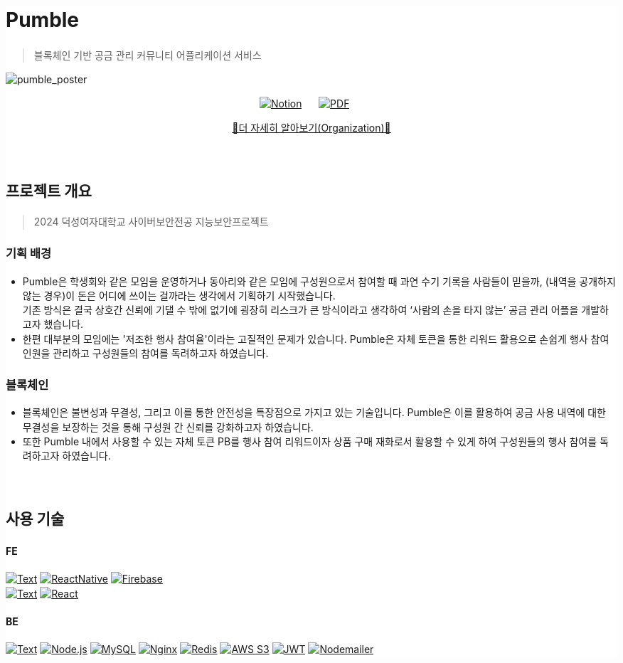 # Pumble
> 블록체인 기반 공금 관리 커뮤니티 어플리케이션 서비스
<img width="1024" alt="pumble_poster" src="https://github.com/user-attachments/assets/f0710e0c-3bfc-4b2c-a851-45a471170035"/>

<div align="center">

  [![Notion](https://img.shields.io/badge/Pumble_Notion-000000?style=for-the-badge&logo=Notion&logoColor=ffffff)](https://www.notion.so/jay-de/Pumble-fefad36d99204f628633aed45463c1b6?pvs=4) &nbsp;&nbsp;&nbsp;&nbsp;
  [![PDF](https://img.shields.io/badge/Pumble_Slide-000000?style=for-the-badge&logo=Files&logoColor=ffffff)](https://github.com/Truffle-duk/.github/blob/main/profile/Pumble.pdf) &nbsp;&nbsp;&nbsp;&nbsp;
  
  <a href="https://github.com/Truffle-duk">🔗더 자세히 알아보기(Organization)🔗</a>
  
</div>

<br/>

## 프로젝트 개요
> 2024 덕성여자대학교 사이버보안전공 지능보안프로젝트
### 기획 배경
- Pumble은 학생회와 같은 모임을 운영하거나 동아리와 같은 모임에 구성원으로서 참여할 때 과연 수기 기록을 사람들이 믿을까, (내역을 공개하지 않는 경우)이 돈은 어디에 쓰이는 걸까라는 생각에서 기획하기 시작했습니다.
  <br/>기존 방식은 결국 상호간 신뢰에 기댈 수 밖에 없기에 굉장히 리스크가 큰 방식이라고 생각하여 ‘사람의 손을 타지 않는’ 공금 관리 어플을 개발하고자 했습니다.
- 한편 대부분의 모임에는 '저조한 행사 참여율'이라는 고질적인 문제가 있습니다. Pumble은 자체 토큰을 통한 리워드 활용으로 손쉽게 행사 참여 인원을 관리하고 구성원들의 참여를 독려하고자 하였습니다.

### 블록체인
- 블록체인은 불변성과 무결성, 그리고 이를 통한 안전성을 특장점으로 가지고 있는 기술입니다. Pumble은 이를 활용하여 공금 사용 내역에 대한 무결성을 보장하는 것을 통해 구성원 간 신뢰를 강화하고자 하였습니다.
- 또한 Pumble 내에서 사용할 수 있는 자체 토큰 PB를 행사 참여 리워드이자 상품 구매 재화로서 활용할 수 있게 하여 구성원들의 행사 참여를 독려하고자 하였습니다.

<br/>

## 사용 기술
#### FE
[![Text](https://img.shields.io/badge/Application:-ffffff?style=for-the-badge)]()
[![ReactNative](https://img.shields.io/badge/React_Native-ffffff?style=for-the-badge&logo=react&logoColor=61DAFB)]()
[![Firebase](https://img.shields.io/badge/FCM-ffffff?style=for-the-badge&logo=firebase&logoColor=DD2C00)]()
<br/>
[![Text](https://img.shields.io/badge/Bank:-ffffff?style=for-the-badge)]()
[![React](https://img.shields.io/badge/React-ffffff?logo=react&style=for-the-badge&logoColor=61DAFB)]()
#### BE
[![Text](https://img.shields.io/badge/Application:-ffffff?style=for-the-badge)]()
[![Node.js](https://img.shields.io/badge/Node.js-ffffff?style=for-the-badge&logo=Node.js&logoColor=5FA04E)]()
[![MySQL](https://img.shields.io/badge/MySQL-ffffff?style=for-the-badge&logo=mysql&logoColor=4479A1)]()
[![Nginx](https://img.shields.io/badge/Nginx-ffffff?style=for-the-badge&logo=nginx&logoColor=009639)]()
[![Redis](https://img.shields.io/badge/Redis-ffffff?style=for-the-badge&logo=redis&logoColor=FF4438)]()
[![AWS S3](https://img.shields.io/badge/Amazon_S3-ffffff?style=for-the-badge&logo=amazons3&logoColor=569A31)]()
[![JWT](https://img.shields.io/badge/JWT-ffffff?style=for-the-badge&logo=jsonwebtokens&logoColor=000000)]()
[![Nodemailer](https://img.shields.io/badge/Nodemailer-ffffff?style=for-the-badge)]()